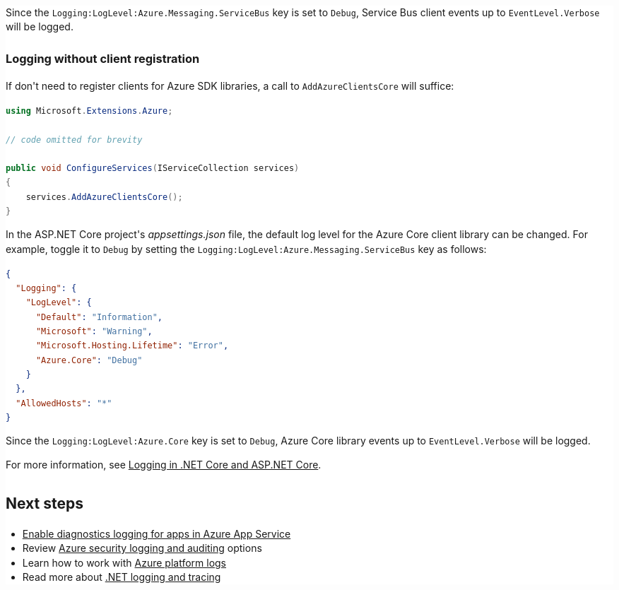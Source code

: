 ```json
```

Since the `Logging:LogLevel:Azure.Messaging.ServiceBus` key is set to `Debug`, Service Bus client events up to `EventLevel.Verbose` will be logged.

### Logging without client registration

If don't need to register clients for Azure SDK libraries, a call to `AddAzureClientsCore` will suffice:

```csharp
using Microsoft.Extensions.Azure;

// code omitted for brevity

public void ConfigureServices(IServiceCollection services)
{
    services.AddAzureClientsCore();
}
```

In the ASP.NET Core project's *appsettings.json* file, the default log level for the Azure Core client library can be changed. For example, toggle it to `Debug` by setting the `Logging:LogLevel:Azure.Messaging.ServiceBus` key as follows:

```json
{
  "Logging": {
    "LogLevel": {
      "Default": "Information",
      "Microsoft": "Warning",
      "Microsoft.Hosting.Lifetime": "Error",
      "Azure.Core": "Debug"
    }
  },
  "AllowedHosts": "*"
}
```

Since the `Logging:LogLevel:Azure.Core` key is set to `Debug`, Azure Core library events up to `EventLevel.Verbose` will be logged.

For more information, see [Logging in .NET Core and ASP.NET Core](/aspnet/core/fundamentals/logging/).

## Next steps

- [Enable diagnostics logging for apps in Azure App Service](/azure/app-service/troubleshoot-diagnostic-logs)
- Review [Azure security logging and auditing](/azure/security/fundamentals/log-audit) options
- Learn how to work with [Azure platform logs](/azure/azure-monitor/platform/platform-logs-overview)
- Read more about [.NET logging and tracing](../../core/diagnostics/logging-tracing.md)
